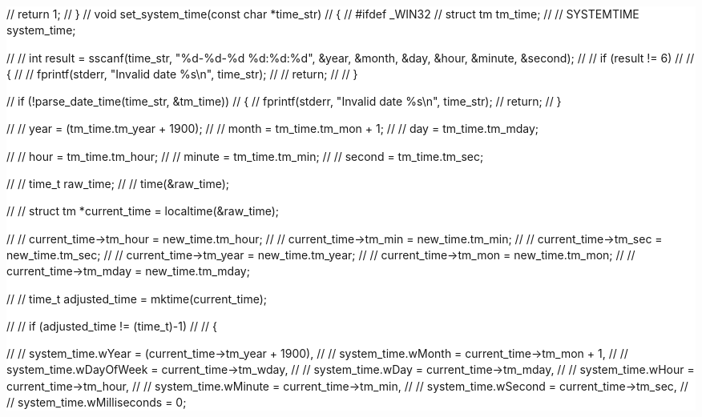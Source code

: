//     return 1;
// }
// void set_system_time(const char *time_str)
// {
// #ifdef _WIN32
//     struct tm tm_time;
//     // SYSTEMTIME system_time;

//     // int result = sscanf(time_str, "%d-%d-%d %d:%d:%d", &year, &month, &day, &hour, &minute, &second);
//     // if (result != 6)
//     // {
//     //     fprintf(stderr, "Invalid date %s\n", time_str);
//     //     return;
//     // }

//     if (!parse_date_time(time_str, &tm_time))
//     {
//         fprintf(stderr, "Invalid date %s\n", time_str);
//         return;
//     }

//     // year = (tm_time.tm_year + 1900);
//     // month = tm_time.tm_mon + 1;
//     // day = tm_time.tm_mday;

//     // hour = tm_time.tm_hour;
//     // minute = tm_time.tm_min;
//     // second = tm_time.tm_sec;

//     // time_t raw_time;
//     // time(&raw_time);

//     // struct tm *current_time = localtime(&raw_time);

//     // current_time->tm_hour = new_time.tm_hour;
//     // current_time->tm_min = new_time.tm_min;
//     // current_time->tm_sec = new_time.tm_sec;
//     // current_time->tm_year = new_time.tm_year;
//     // current_time->tm_mon = new_time.tm_mon;
//     // current_time->tm_mday = new_time.tm_mday;

//     // time_t adjusted_time = mktime(current_time);

//     // if (adjusted_time != (time_t)-1)
//     // {

//     // system_time.wYear = (current_time->tm_year + 1900),
//     // system_time.wMonth = current_time->tm_mon + 1,
//     // system_time.wDayOfWeek = current_time->tm_wday,
//     // system_time.wDay = current_time->tm_mday,
//     // system_time.wHour = current_time->tm_hour,
//     // system_time.wMinute = current_time->tm_min,
//     // system_time.wSecond = current_time->tm_sec,
//     // system_time.wMilliseconds = 0;
